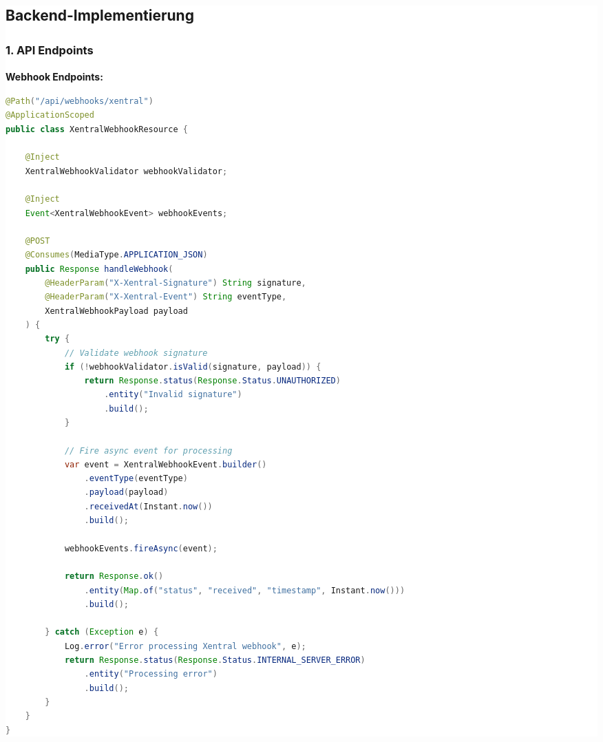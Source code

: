 ## Backend-Implementierung

### 1. API Endpoints

**Webhook Endpoints:**
```java
@Path("/api/webhooks/xentral")
@ApplicationScoped
public class XentralWebhookResource {
    
    @Inject
    XentralWebhookValidator webhookValidator;
    
    @Inject
    Event<XentralWebhookEvent> webhookEvents;
    
    @POST
    @Consumes(MediaType.APPLICATION_JSON)
    public Response handleWebhook(
        @HeaderParam("X-Xentral-Signature") String signature,
        @HeaderParam("X-Xentral-Event") String eventType,
        XentralWebhookPayload payload
    ) {
        try {
            // Validate webhook signature
            if (!webhookValidator.isValid(signature, payload)) {
                return Response.status(Response.Status.UNAUTHORIZED)
                    .entity("Invalid signature")
                    .build();
            }
            
            // Fire async event for processing
            var event = XentralWebhookEvent.builder()
                .eventType(eventType)
                .payload(payload)
                .receivedAt(Instant.now())
                .build();
            
            webhookEvents.fireAsync(event);
            
            return Response.ok()
                .entity(Map.of("status", "received", "timestamp", Instant.now()))
                .build();
                
        } catch (Exception e) {
            Log.error("Error processing Xentral webhook", e);
            return Response.status(Response.Status.INTERNAL_SERVER_ERROR)
                .entity("Processing error")
                .build();
        }
    }
}
```
